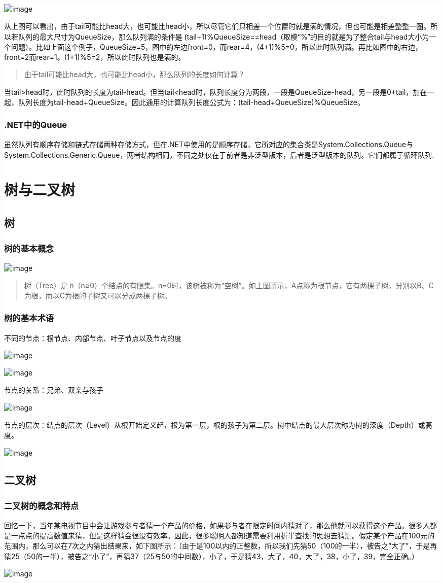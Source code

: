 ![image](https://user-images.githubusercontent.com/93131037/142753622-866bc068-dd57-4b34-b475-25ed48320057.png)
    
从上图可以看出，由于tail可能比head大，也可能比head小，所以尽管它们只相差一个位置时就是满的情况，但也可能是相差整整一圈。所以若队列的最大尺寸为QueueSize，那么队列满的条件是 (tail+1)%QueueSize==head（取模“%”的目的就是为了整合tail与head大小为一个问题）。比如上面这个例子，QueueSize=5，图中的左边front=0，而rear=4，(4+1)%5=0，所以此时队列满。再比如图中的右边，front=2而rear=1。(1+1)%5=2，所以此时队列也是满的。
    
>由于tail可能比head大，也可能比head小，那么队列的长度如何计算？
    
当tail>head时，此时队列的长度为tail-head。但当tail<head时，队列长度分为两段，一段是QueueSize-head，另一段是0+tail，加在一起，队列长度为tail-head+QueueSize。因此通用的计算队列长度公式为：(tail-head+QueueSize)%QueueSize。

### .NET中的Queue<T>
    
虽然队列有顺序存储和链式存储两种存储方式，但在.NET中使用的是顺序存储，它所对应的集合类是System.Collections.Queue与System.Collections.Generic.Queue<T>，两者结构相同，不同之处仅在于前者是非泛型版本，后者是泛型版本的队列。它们都属于循环队列.

# 树与二叉树
    
## 树
    
### 树的基本概念
    
![image](https://user-images.githubusercontent.com/93131037/142753735-c9b1a814-e559-497a-9e06-8216bbae1349.png)

>树（Tree）是 n（n≥0）个结点的有限集。n=0时，该树被称为“空树”。如上图所示，A点称为根节点，它有两棵子树，分别以B、C为根，而以C为根的子树又可以分成两棵子树。　　
    
### 树的基本术语
    
不同的节点：根节点、内部节点、叶子节点以及节点的度

![image](https://user-images.githubusercontent.com/93131037/142753777-085d94b2-b514-4f53-a9ef-107189bd569c.png)
    
![image](https://user-images.githubusercontent.com/93131037/142753782-3cd5020b-ce7a-469b-9b36-f23395906361.png)
    
节点的关系：兄弟、双亲与孩子
    
![image](https://user-images.githubusercontent.com/93131037/142753802-60790f70-2e84-433e-a853-2a9f9c3aa1fc.png)
    
节点的层次：结点的层次（Level）从根开始定义起，根为第一层，根的孩子为第二层。树中结点的最大层次称为树的深度（Depth）或高度。
    
![image](https://user-images.githubusercontent.com/93131037/142753822-3a90c904-29e9-4540-98e0-d3e010542f58.png)

## 二叉树
    
### 二叉树的概念和特点
    
回忆一下，当年某电视节目中会让游戏参与者猜一个产品的价格，如果参与者在限定时间内猜对了，那么他就可以获得这个产品。很多人都是一点点的提高数值来猜，但是这样猜会很没有效率。因此，很多聪明人都知道需要利用折半查找的思想去猜测。假定某个产品在100元的范围内，那么可以在7次之内猜出结果来，如下图所示：（由于是100以内的正整数，所以我们先猜50（100的一半），被告之“大了”，于是再猜25（50的一半），被告之“小了”，再猜37（25与50的中间数），小了，于是猜43，大了，40，大了，38，小了，39，完全正确。）
    
![image](https://user-images.githubusercontent.com/93131037/142753878-4aba7309-73b3-4344-96e1-11a4cb0b2115.png)
    